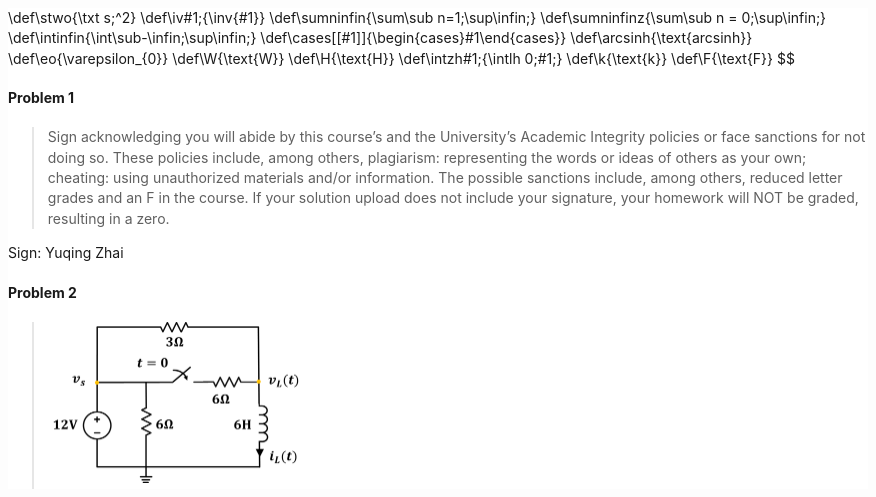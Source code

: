 \def\stwo{\txt s;^2}
\def\iv#1;{\inv{#1}}
\def\sumninfin{\sum\sub n=1;\sup\infin;}
\def\sumninfinz{\sum\sub n = 0;\sup\infin;}
\def\intinfin{\int\sub-\infin;\sup\infin;}
\def\cases[[#1]]{\begin{cases}#1\end{cases}}
\def\arcsinh{\text{arcsinh}}
\def\eo{\varepsilon_{0}}
\def\W{\text{W}}
\def\H{\text{H}}
\def\intzh#1;{\intlh 0;#1;}
\def\k{\text{k}}
\def\F{\text{F}}
$$

#### Problem 1

> Sign acknowledging you will abide by this course’s and the University’s Academic Integrity policies or face sanctions for not doing so. These policies include, among others, plagiarism: representing the words or ideas of others as your own; cheating: using unauthorized materials and/or information. The possible sanctions include, among others, reduced letter grades and an F in the course. If your solution upload does not include your signature, your homework will NOT be graded, resulting in a zero.

Sign: Yuqing Zhai

#### Problem 2

> <img src="./Homework 4.assets/image-20230918104209920.png" alt="image-20230918104209920" style="zoom: 25%;" />
